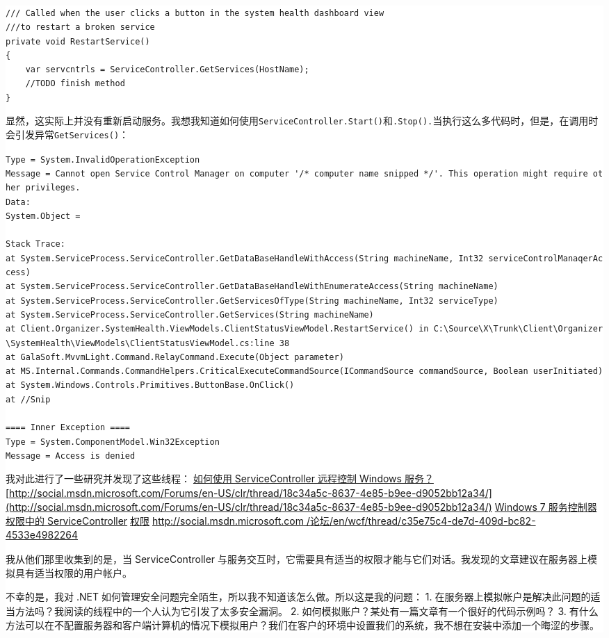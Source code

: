 ```
/// Called when the user clicks a button in the system health dashboard view
///to restart a broken service
private void RestartService()
{
    var servcntrls = ServiceController.GetServices(HostName);
    //TODO finish method
} 
```

显然，这实际上并没有重新启动服务。我想我知道如何使用`ServiceController.Start()`和`.Stop().`当执行这么多代码时，但是，在调用时会引发异常`GetServices()`：

```
Type = System.InvalidOperationException
Message = Cannot open Service Control Manager on computer '/* computer name snipped */'. This operation might require other privileges.
Data:
System.Object = 

Stack Trace:
at System.ServiceProcess.ServiceController.GetDataBaseHandleWithAccess(String machineName, Int32 serviceControlManaqerAccess)
at System.ServiceProcess.ServiceController.GetDataBaseHandleWithEnumerateAccess(String machineName)
at System.ServiceProcess.ServiceController.GetServicesOfType(String machineName, Int32 serviceType)
at System.ServiceProcess.ServiceController.GetServices(String machineName)
at Client.Organizer.SystemHealth.ViewModels.ClientStatusViewModel.RestartService() in C:\Source\X\Trunk\Client\Organizer\SystemHealth\ViewModels\ClientStatusViewModel.cs:line 38
at GalaSoft.MvvmLight.Command.RelayCommand.Execute(Object parameter)
at MS.Internal.Commands.CommandHelpers.CriticalExecuteCommandSource(ICommandSource commandSource, Boolean userInitiated)
at System.Windows.Controls.Primitives.ButtonBase.OnClick()
at //Snip

==== Inner Exception ====
Type = System.ComponentModel.Win32Exception
Message = Access is denied 
```

我对此进行了一些研究并发现了这些线程：
[如何使用 ServiceController 远程控制 Windows 服务？](https://stackoverflow.com/questions/2996282/how-to-remotely-control-a-windows-service-with-servicecontroller/2997541#2997541)
[http://social.msdn.microsoft.com/Forums/en-US/clr/thread/18c34a5c-8637-4e85-b9ee-d9052bb12a34/](http://social.msdn.microsoft.com/Forums/en-US/clr/thread/18c34a5c-8637-4e85-b9ee-d9052bb12a34/)
[Windows 7 服务控制器权限中的 ServiceController](https://stackoverflow.com/questions/3892088/servicecontroller-permissions-in-windows-7)
[权限](https://stackoverflow.com/questions/1913429/servicecontroller-permissions)
[http://social.msdn.microsoft.com /论坛/en/wcf/thread/c35e75c4-de7d-409d-bc82-4533e4982264](http://social.msdn.microsoft.com/Forums/en/wcf/thread/c35e75c4-de7d-409d-bc82-4533e4982264)

我从他们那里收集到的是，当 ServiceController 与服务交互时，它需要具有适当的权限才能与它们对话。我发现的文章建议在服务器上模拟具有适当权限的用户帐户。

不幸的是，我对 .NET 如何管理安全问题完全陌生，所以我不知道该怎么做。所以这是我的问题：
1\. 在服务器上模拟帐户是解决此问题的适当方法吗？我阅读的线程中的一个人认为它引发了太多安全漏洞。
2\. 如何模拟账户？某处有一篇文章有​​一个很好的代码示例吗？
3\. 有什么方法可以在不配置服务器和客户端计算机的情况下模拟用户？我们在客户的环境中设置我们的系统，我不想在安装中添加一个晦涩的步骤。
